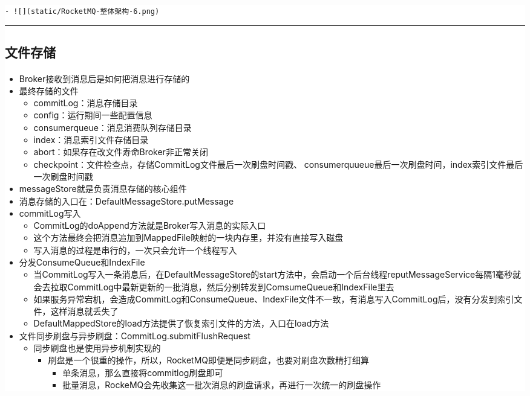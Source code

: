 	- ![](static/RocketMQ-整体架构-6.png)

---
## 文件存储

- Broker接收到消息后是如何把消息进行存储的
- 最终存储的文件
	- commitLog：消息存储目录
	- config：运行期间一些配置信息
	- consumerqueue：消息消费队列存储目录
	- index：消息索引文件存储目录 
	- abort：如果存在改文件寿命Broker非正常关闭 
	- checkpoint：文件检查点，存储CommitLog文件最后一次刷盘时间戳、 consumerquueue最后一次刷盘时间，index索引文件最后一次刷盘时间戳
- messageStore就是负责消息存储的核心组件
- 消息存储的入口在：DefaultMessageStore.putMessage
- commitLog写入
	- CommitLog的doAppend方法就是Broker写入消息的实际入口
	- 这个方法最终会把消息追加到MappedFile映射的一块内存里，并没有直接写入磁盘
	- 写入消息的过程是串行的，一次只会允许一个线程写入
- 分发ConsumeQueue和IndexFile
	- 当CommitLog写入一条消息后，在DefaultMessageStore的start方法中，会启动一个后台线程reputMessageService每隔1毫秒就会去拉取CommitLog中最新更新的一批消息，然后分别转发到ComsumeQueue和IndexFile里去
	- 如果服务异常宕机，会造成CommitLog和ConsumeQueue、IndexFile文件不一致，有消息写入CommitLog后，没有分发到索引文件，这样消息就丢失了
	- DefaultMappedStore的load方法提供了恢复索引文件的方法，入口在load方法
- 文件同步刷盘与异步刷盘：CommitLog.submitFlushRequest
	- 同步刷盘也是使用异步机制实现的
		- 刷盘是一个很重的操作，所以，RocketMQ即便是同步刷盘，也要对刷盘次数精打细算
			- 单条消息，那么直接将commitlog刷盘即可
			- 批量消息，RockeMQ会先收集这一批次消息的刷盘请求，再进行一次统一的刷盘操作